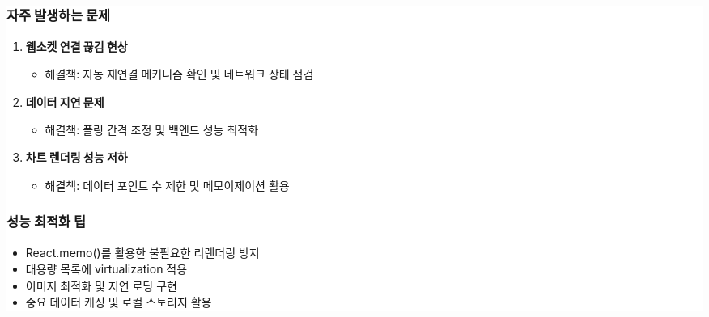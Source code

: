 ### 자주 발생하는 문제

1. **웹소켓 연결 끊김 현상**
   - 해결책: 자동 재연결 메커니즘 확인 및 네트워크 상태 점검

2. **데이터 지연 문제**
   - 해결책: 폴링 간격 조정 및 백엔드 성능 최적화

3. **차트 렌더링 성능 저하**
   - 해결책: 데이터 포인트 수 제한 및 메모이제이션 활용

### 성능 최적화 팁

- React.memo()를 활용한 불필요한 리렌더링 방지
- 대용량 목록에 virtualization 적용
- 이미지 최적화 및 지연 로딩 구현
- 중요 데이터 캐싱 및 로컬 스토리지 활용